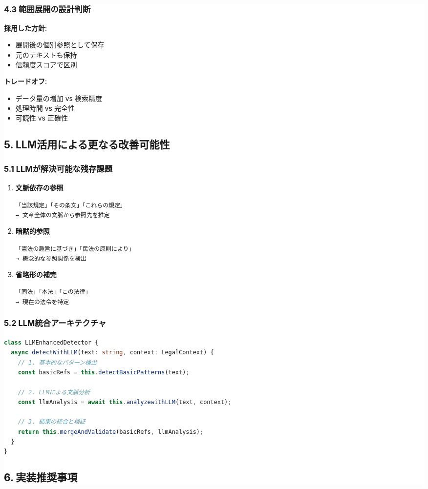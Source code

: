 ### 4.3 範囲展開の設計判断

**採用した方針**:
- 展開後の個別参照として保存
- 元のテキストも保持
- 信頼度スコアで区別

**トレードオフ**:
- データ量の増加 vs 検索精度
- 処理時間 vs 完全性
- 可読性 vs 正確性

## 5. LLM活用による更なる改善可能性

### 5.1 LLMが解決可能な残存課題

1. **文脈依存の参照**
   ```text
   「当該規定」「その条文」「これらの規定」
   → 文章全体の文脈から参照先を推定
   ```

2. **暗黙的参照**
   ```text
   「憲法の趣旨に基づき」「民法の原則により」
   → 概念的な参照関係を検出
   ```

3. **省略形の補完**
   ```text
   「同法」「本法」「この法律」
   → 現在の法令を特定
   ```

### 5.2 LLM統合アーキテクチャ

```typescript
class LLMEnhancedDetector {
  async detectWithLLM(text: string, context: LegalContext) {
    // 1. 基本的なパターン検出
    const basicRefs = this.detectBasicPatterns(text);
    
    // 2. LLMによる文脈分析
    const llmAnalysis = await this.analyzewithLLM(text, context);
    
    // 3. 結果の統合と検証
    return this.mergeAndValidate(basicRefs, llmAnalysis);
  }
}
```

## 6. 実装推奨事項
